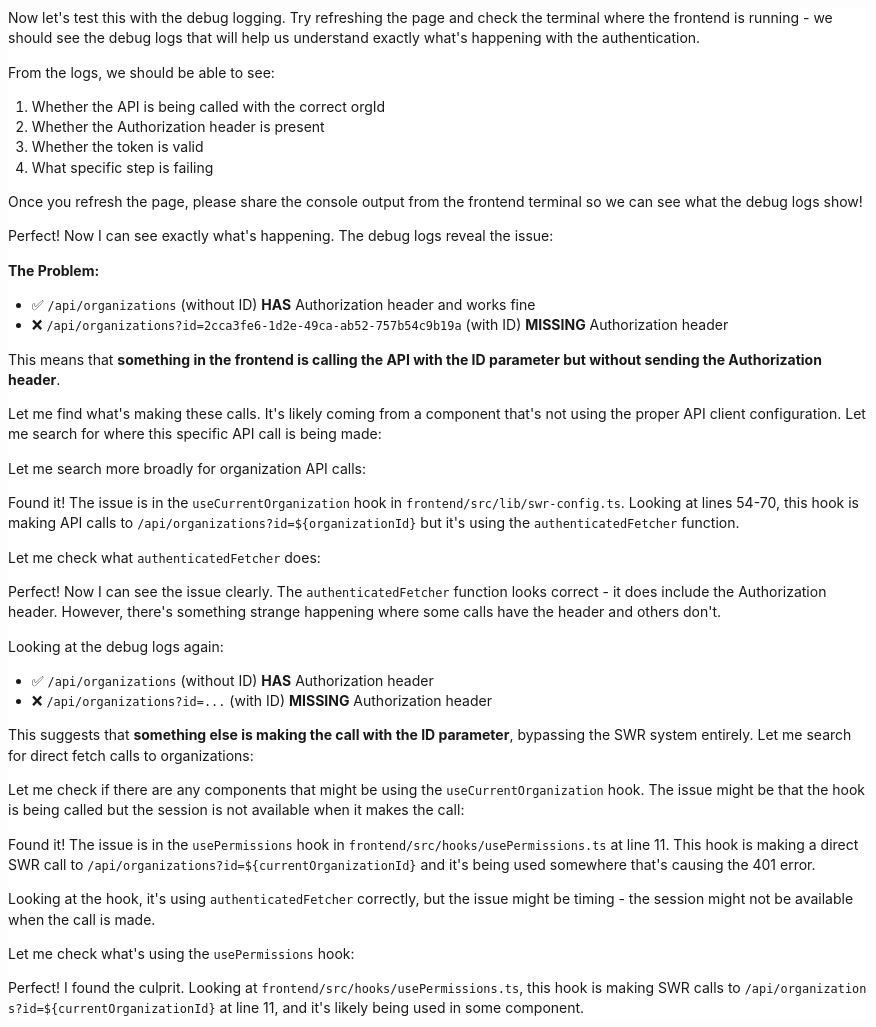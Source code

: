 Now let's test this with the debug logging. Try refreshing the page and check the terminal where the frontend is running - we should see the debug logs that will help us understand exactly what's happening with the authentication.

From the logs, we should be able to see:
1. Whether the API is being called with the correct orgId
2. Whether the Authorization header is present
3. Whether the token is valid
4. What specific step is failing

Once you refresh the page, please share the console output from the frontend terminal so we can see what the debug logs show!

Perfect! Now I can see exactly what's happening. The debug logs reveal the issue:

**The Problem:**
- ✅ `/api/organizations` (without ID) **HAS** Authorization header and works fine
- ❌ `/api/organizations?id=2cca3fe6-1d2e-49ca-ab52-757b54c9b19a` (with ID) **MISSING** Authorization header

This means that **something in the frontend is calling the API with the ID parameter but without sending the Authorization header**.

Let me find what's making these calls. It's likely coming from a component that's not using the proper API client configuration. Let me search for where this specific API call is being made:

Let me search more broadly for organization API calls:

Found it! The issue is in the `useCurrentOrganization` hook in `frontend/src/lib/swr-config.ts`. Looking at lines 54-70, this hook is making API calls to `/api/organizations?id=${organizationId}` but it's using the `authenticatedFetcher` function.

Let me check what `authenticatedFetcher` does:

Perfect! Now I can see the issue clearly. The `authenticatedFetcher` function looks correct - it does include the Authorization header. However, there's something strange happening where some calls have the header and others don't.

Looking at the debug logs again:
- ✅ `/api/organizations` (without ID) **HAS** Authorization header  
- ❌ `/api/organizations?id=...` (with ID) **MISSING** Authorization header

This suggests that **something else is making the call with the ID parameter**, bypassing the SWR system entirely. Let me search for direct fetch calls to organizations:

Let me check if there are any components that might be using the `useCurrentOrganization` hook. The issue might be that the hook is being called but the session is not available when it makes the call:

Found it! The issue is in the `usePermissions` hook in `frontend/src/hooks/usePermissions.ts` at line 11. This hook is making a direct SWR call to `/api/organizations?id=${currentOrganizationId}` and it's being used somewhere that's causing the 401 error.

Looking at the hook, it's using `authenticatedFetcher` correctly, but the issue might be timing - the session might not be available when the call is made.

Let me check what's using the `usePermissions` hook:

Perfect! I found the culprit. Looking at `frontend/src/hooks/usePermissions.ts`, this hook is making SWR calls to `/api/organizations?id=${currentOrganizationId}` at line 11, and it's likely being used in some component.
